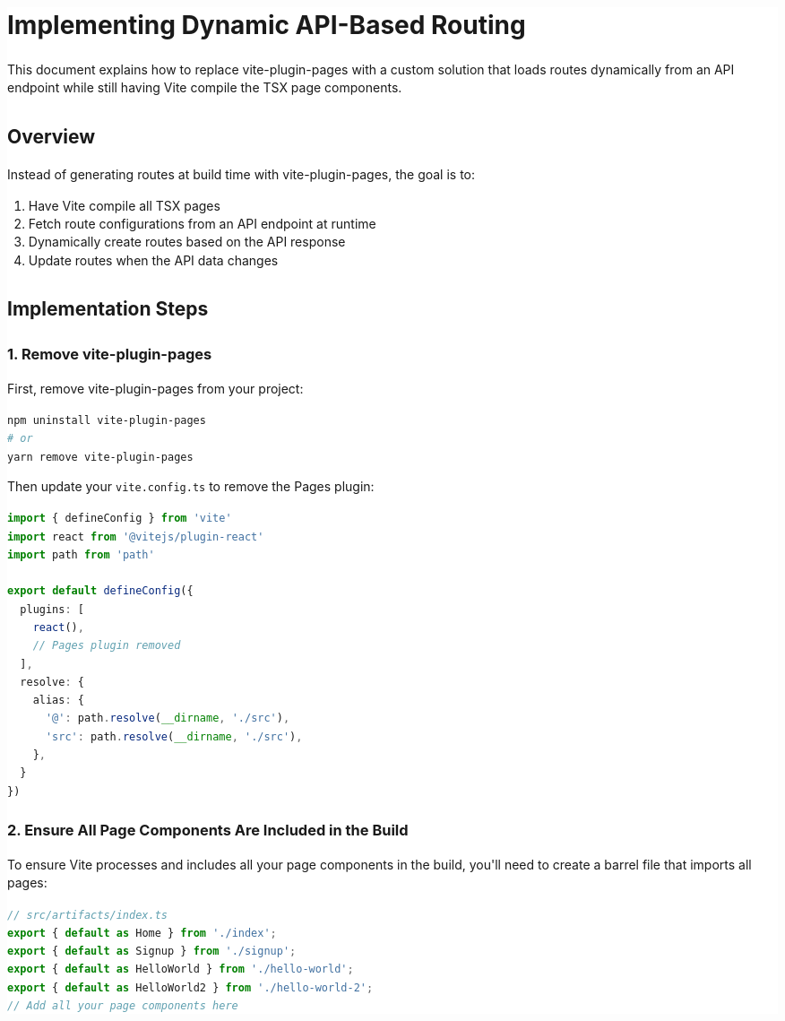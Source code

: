 # Implementing Dynamic API-Based Routing

This document explains how to replace vite-plugin-pages with a custom solution that loads routes dynamically from an API endpoint while still having Vite compile the TSX page components.

## Overview

Instead of generating routes at build time with vite-plugin-pages, the goal is to:
1. Have Vite compile all TSX pages 
2. Fetch route configurations from an API endpoint at runtime
3. Dynamically create routes based on the API response
4. Update routes when the API data changes

## Implementation Steps

### 1. Remove vite-plugin-pages

First, remove vite-plugin-pages from your project:

```bash
npm uninstall vite-plugin-pages
# or
yarn remove vite-plugin-pages
```

Then update your `vite.config.ts` to remove the Pages plugin:

```typescript
import { defineConfig } from 'vite'
import react from '@vitejs/plugin-react'
import path from 'path'

export default defineConfig({
  plugins: [
    react(),
    // Pages plugin removed
  ],
  resolve: {
    alias: {
      '@': path.resolve(__dirname, './src'),
      'src': path.resolve(__dirname, './src'),
    },
  }
})
```

### 2. Ensure All Page Components Are Included in the Build

To ensure Vite processes and includes all your page components in the build, you'll need to create a barrel file that imports all pages:

```typescript
// src/artifacts/index.ts
export { default as Home } from './index';
export { default as Signup } from './signup';
export { default as HelloWorld } from './hello-world';
export { default as HelloWorld2 } from './hello-world-2';
// Add all your page components here
```
